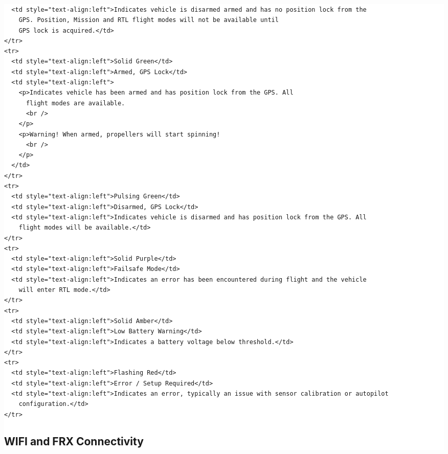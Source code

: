       <td style="text-align:left">Indicates vehicle is disarmed armed and has no position lock from the
        GPS. Position, Mission and RTL flight modes will not be available until
        GPS lock is acquired.</td>
    </tr>
    <tr>
      <td style="text-align:left">Solid Green</td>
      <td style="text-align:left">Armed, GPS Lock</td>
      <td style="text-align:left">
        <p>Indicates vehicle has been armed and has position lock from the GPS. All
          flight modes are available.
          <br />
        </p>
        <p>Warning! When armed, propellers will start spinning!
          <br />
        </p>
      </td>
    </tr>
    <tr>
      <td style="text-align:left">Pulsing Green</td>
      <td style="text-align:left">Disarmed, GPS Lock</td>
      <td style="text-align:left">Indicates vehicle is disarmed and has position lock from the GPS. All
        flight modes will be available.</td>
    </tr>
    <tr>
      <td style="text-align:left">Solid Purple</td>
      <td style="text-align:left">Failsafe Mode</td>
      <td style="text-align:left">Indicates an error has been encountered during flight and the vehicle
        will enter RTL mode.</td>
    </tr>
    <tr>
      <td style="text-align:left">Solid Amber</td>
      <td style="text-align:left">Low Battery Warning</td>
      <td style="text-align:left">Indicates a battery voltage below threshold.</td>
    </tr>
    <tr>
      <td style="text-align:left">Flashing Red</td>
      <td style="text-align:left">Error / Setup Required</td>
      <td style="text-align:left">Indicates an error, typically an issue with sensor calibration or autopilot
        configuration.</td>
    </tr>
  </tbody>
</table>











## WIFI and FRX Connectivity
